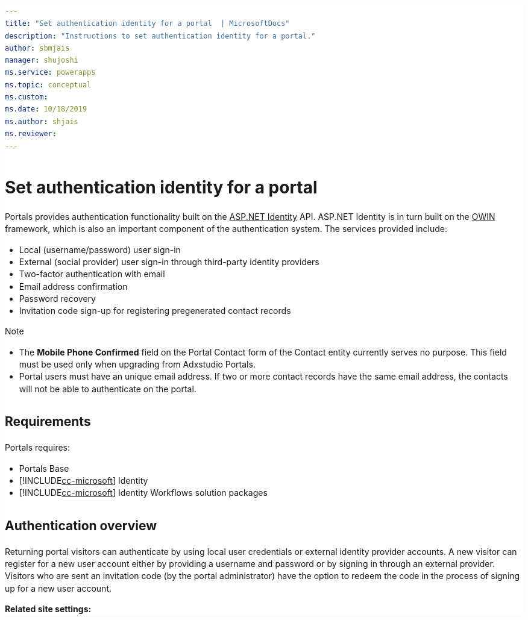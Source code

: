```yaml
---
title: "Set authentication identity for a portal  | MicrosoftDocs"
description: "Instructions to set authentication identity for a portal."
author: sbmjais
manager: shujoshi
ms.service: powerapps
ms.topic: conceptual
ms.custom: 
ms.date: 10/18/2019
ms.author: shjais
ms.reviewer:
---
```


# Set authentication identity for a portal

Portals provides authentication functionality built on the [ASP.NET Identity](http://www.asp.net/identity) API. ASP.NET Identity is in turn built on the [OWIN](http://www.asp.net/aspnet/overview/owin-and-katana) framework, which is also an important component of the authentication system. The services provided include:

- Local (username/password) user sign-in
- External (social provider) user sign-in through third-party identity providers
- Two-factor authentication with email
- Email address confirmation
- Password recovery
- Invitation code sign-up for registering pregenerated contact records

> [!NOTE]
> - The **Mobile Phone Confirmed** field on the Portal Contact form of the Contact entity currently serves no purpose. This field must be used only when upgrading from Adxstudio Portals.
> - Portal users must have an unique email address. If two or more contact records have the same email address, the contacts will not be able to authenticate on the portal.

## Requirements

Portals requires:

- Portals Base
- [!INCLUDE[cc-microsoft](../../../includes/cc-microsoft.md)] Identity
- [!INCLUDE[cc-microsoft](../../../includes/cc-microsoft.md)] Identity Workflows solution packages

## Authentication overview

Returning portal visitors can authenticate by using local user credentials or external identity provider accounts. A new visitor can register for a new user account either by providing a username and password or by signing in through an external provider. Visitors who are sent an invitation code (by the portal administrator) have the option to redeem the code in the process of signing up for a new user account.

**Related site settings:**
